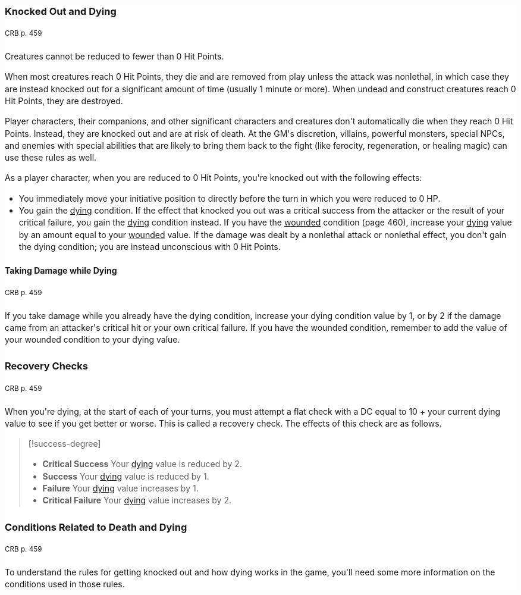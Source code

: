 ### Knocked Out and Dying
<sup>CRB p. 459</sup>

Creatures cannot be reduced to fewer than 0 Hit Points.

When most creatures reach 0 Hit Points, they die and are removed from play unless the attack was nonlethal, in which case they are instead knocked out for a significant amount of time (usually 1 minute or more). When undead and construct creatures reach 0 Hit Points, they are destroyed.

Player characters, their companions, and other significant characters and creatures don't automatically die when they reach 0 Hit Points. Instead, they are knocked out and are at risk of death. At the GM's discretion, villains, powerful monsters, special NPCs, and enemies with special abilities that are likely to bring them back to the fight (like ferocity, regeneration, or healing magic) can use these rules as well.

As a player character, when you are reduced to 0 Hit Points, you're knocked out with the following effects:

- You immediately move your initiative position to directly before the turn in which you were reduced to 0 HP.
- You gain the [dying](rules/conditions.md#Dying) condition. If the effect that knocked you out was a critical success from the attacker or the result of your critical failure, you gain the [dying](rules/conditions.md#Dying) condition instead. If you have the [wounded](rules/conditions.md#Wounded) condition (page 460), increase your [dying](rules/conditions.md#Dying) value by an amount equal to your [wounded](rules/conditions.md#Wounded) value. If the damage was dealt by a nonlethal attack or nonlethal effect, you don't gain the dying condition; you are instead unconscious with 0 Hit Points.

#### Taking Damage while Dying
<sup>CRB p. 459</sup>

If you take damage while you already have the dying condition, increase your dying condition value by 1, or by 2 if the damage came from an attacker's critical hit or your own critical failure. If you have the wounded condition, remember to add the value of your wounded condition to your dying value.

### Recovery Checks
<sup>CRB p. 459</sup>

When you're dying, at the start of each of your turns, you must attempt a flat check with a DC equal to 10 + your current dying value to see if you get better or worse. This is called a recovery check. The effects of this check are as follows.

> [!success-degree] 
> - **Critical Success** Your [dying](rules/conditions.md#Dying) value is reduced by 2.
> - **Success** Your [dying](rules/conditions.md#Dying) value is reduced by 1.
> - **Failure** Your [dying](rules/conditions.md#Dying) value increases by 1.
> - **Critical Failure** Your [dying](rules/conditions.md#Dying) value increases by 2.

### Conditions Related to Death and Dying
<sup>CRB p. 459</sup>

To understand the rules for getting knocked out and how dying works in the game, you'll need some more information on the conditions used in those rules.
